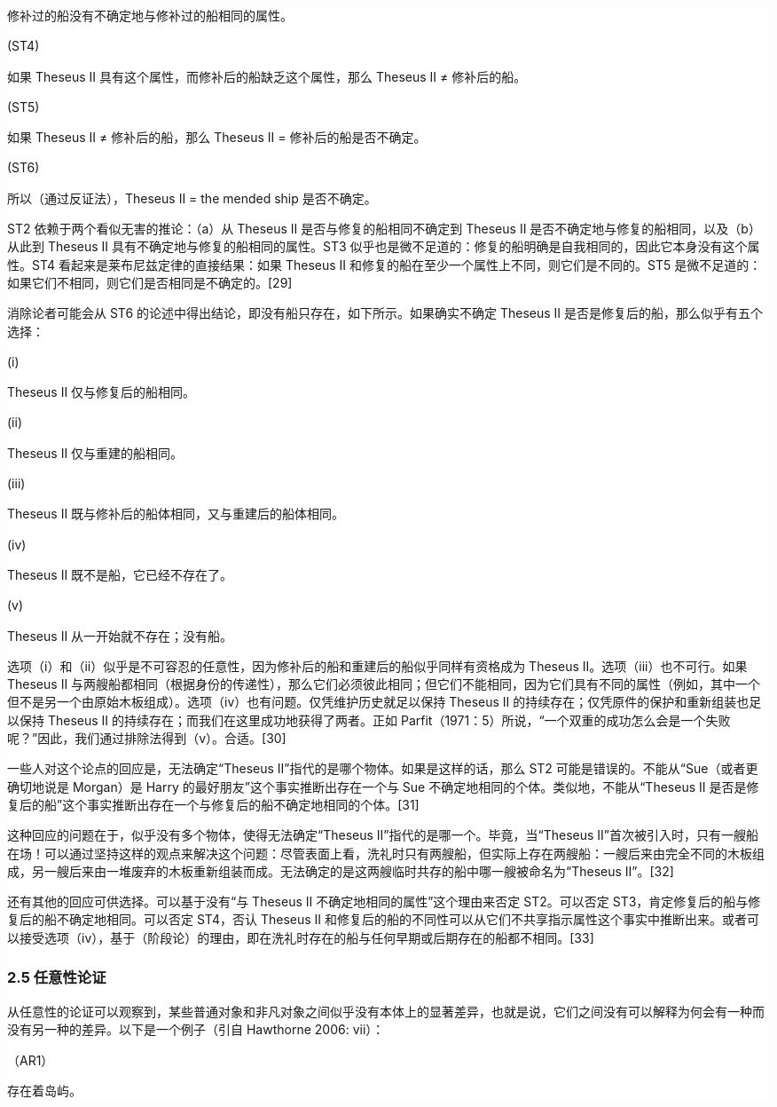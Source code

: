 修补过的船没有不确定地与修补过的船相同的属性。

(ST4)

如果 Theseus II 具有这个属性，而修补后的船缺乏这个属性，那么 Theseus II ≠ 修补后的船。

(ST5)

如果 Theseus II ≠ 修补后的船，那么 Theseus II = 修补后的船是否不确定。

(ST6)

所以（通过反证法），Theseus II = the mended ship 是否不确定。

ST2 依赖于两个看似无害的推论：（a）从 Theseus II 是否与修复的船相同不确定到 Theseus II 是否不确定地与修复的船相同，以及（b）从此到 Theseus II 具有不确定地与修复的船相同的属性。ST3 似乎也是微不足道的：修复的船明确是自我相同的，因此它本身没有这个属性。ST4 看起来是莱布尼兹定律的直接结果：如果 Theseus II 和修复的船在至少一个属性上不同，则它们是不同的。ST5 是微不足道的：如果它们不相同，则它们是否相同是不确定的。\[29]

消除论者可能会从 ST6 的论述中得出结论，即没有船只存在，如下所示。如果确实不确定 Theseus II 是否是修复后的船，那么似乎有五个选择：

(i)

Theseus II 仅与修复后的船相同。

(ii)

Theseus II 仅与重建的船相同。

(iii)

Theseus II 既与修补后的船体相同，又与重建后的船体相同。

(iv)

Theseus II 既不是船，它已经不存在了。

(v)

Theseus II 从一开始就不存在；没有船。

选项（i）和（ii）似乎是不可容忍的任意性，因为修补后的船和重建后的船似乎同样有资格成为 Theseus II。选项（iii）也不可行。如果 Theseus II 与两艘船都相同（根据身份的传递性），那么它们必须彼此相同；但它们不能相同，因为它们具有不同的属性（例如，其中一个但不是另一个由原始木板组成）。选项（iv）也有问题。仅凭维护历史就足以保持 Theseus II 的持续存在；仅凭原件的保护和重新组装也足以保持 Theseus II 的持续存在；而我们在这里成功地获得了两者。正如 Parfit（1971：5）所说，“一个双重的成功怎么会是一个失败呢？”因此，我们通过排除法得到（v）。合适。\[30]

一些人对这个论点的回应是，无法确定“Theseus II”指代的是哪个物体。如果是这样的话，那么 ST2 可能是错误的。不能从“Sue（或者更确切地说是 Morgan）是 Harry 的最好朋友”这个事实推断出存在一个与 Sue 不确定地相同的个体。类似地，不能从“Theseus II 是否是修复后的船”这个事实推断出存在一个与修复后的船不确定地相同的个体。\[31]

这种回应的问题在于，似乎没有多个物体，使得无法确定“Theseus II”指代的是哪一个。毕竟，当“Theseus II”首次被引入时，只有一艘船在场！可以通过坚持这样的观点来解决这个问题：尽管表面上看，洗礼时只有两艘船，但实际上存在两艘船：一艘后来由完全不同的木板组成，另一艘后来由一堆废弃的木板重新组装而成。无法确定的是这两艘临时共存的船中哪一艘被命名为“Theseus II”。\[32]

还有其他的回应可供选择。可以基于没有“与 Theseus II 不确定地相同的属性”这个理由来否定 ST2。可以否定 ST3，肯定修复后的船与修复后的船不确定地相同。可以否定 ST4，否认 Theseus II 和修复后的船的不同性可以从它们不共享指示属性这个事实中推断出来。或者可以接受选项（iv），基于（阶段论）的理由，即在洗礼时存在的船与任何早期或后期存在的船都不相同。\[33]

### 2.5 任意性论证

从任意性的论证可以观察到，某些普通对象和非凡对象之间似乎没有本体上的显著差异，也就是说，它们之间没有可以解释为何会有一种而没有另一种的差异。以下是一个例子（引自 Hawthorne 2006: vii）：

（AR1）

存在着岛屿。
